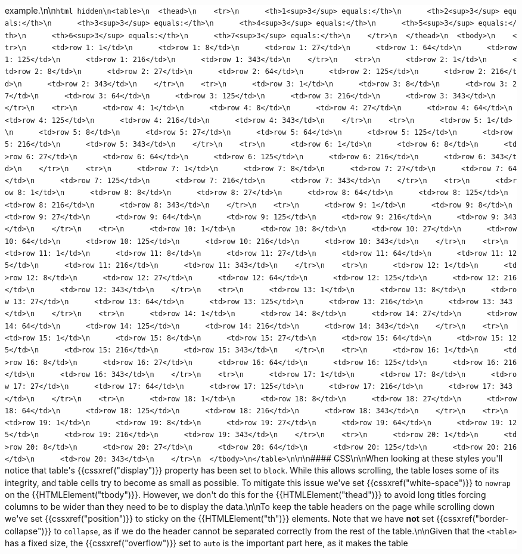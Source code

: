 example.\n\n```html hidden\n<table>\n  <thead>\n    <tr>\n      <th>1<sup>3</sup> equals:</th>\n      <th>2<sup>3</sup> equals:</th>\n      <th>3<sup>3</sup> equals:</th>\n      <th>4<sup>3</sup> equals:</th>\n      <th>5<sup>3</sup> equals:</th>\n      <th>6<sup>3</sup> equals:</th>\n      <th>7<sup>3</sup> equals:</th>\n    </tr>\n  </thead>\n  <tbody>\n    <tr>\n      <td>row 1: 1</td>\n      <td>row 1: 8</td>\n      <td>row 1: 27</td>\n      <td>row 1: 64</td>\n      <td>row 1: 125</td>\n      <td>row 1: 216</td>\n      <td>row 1: 343</td>\n    </tr>\n    <tr>\n      <td>row 2: 1</td>\n      <td>row 2: 8</td>\n      <td>row 2: 27</td>\n      <td>row 2: 64</td>\n      <td>row 2: 125</td>\n      <td>row 2: 216</td>\n      <td>row 2: 343</td>\n    </tr>\n    <tr>\n      <td>row 3: 1</td>\n      <td>row 3: 8</td>\n      <td>row 3: 27</td>\n      <td>row 3: 64</td>\n      <td>row 3: 125</td>\n      <td>row 3: 216</td>\n      <td>row 3: 343</td>\n    </tr>\n    <tr>\n      <td>row 4: 1</td>\n      <td>row 4: 8</td>\n      <td>row 4: 27</td>\n      <td>row 4: 64</td>\n      <td>row 4: 125</td>\n      <td>row 4: 216</td>\n      <td>row 4: 343</td>\n    </tr>\n    <tr>\n      <td>row 5: 1</td>\n      <td>row 5: 8</td>\n      <td>row 5: 27</td>\n      <td>row 5: 64</td>\n      <td>row 5: 125</td>\n      <td>row 5: 216</td>\n      <td>row 5: 343</td>\n    </tr>\n    <tr>\n      <td>row 6: 1</td>\n      <td>row 6: 8</td>\n      <td>row 6: 27</td>\n      <td>row 6: 64</td>\n      <td>row 6: 125</td>\n      <td>row 6: 216</td>\n      <td>row 6: 343</td>\n    </tr>\n    <tr>\n      <td>row 7: 1</td>\n      <td>row 7: 8</td>\n      <td>row 7: 27</td>\n      <td>row 7: 64</td>\n      <td>row 7: 125</td>\n      <td>row 7: 216</td>\n      <td>row 7: 343</td>\n    </tr>\n    <tr>\n      <td>row 8: 1</td>\n      <td>row 8: 8</td>\n      <td>row 8: 27</td>\n      <td>row 8: 64</td>\n      <td>row 8: 125</td>\n      <td>row 8: 216</td>\n      <td>row 8: 343</td>\n    </tr>\n    <tr>\n      <td>row 9: 1</td>\n      <td>row 9: 8</td>\n      <td>row 9: 27</td>\n      <td>row 9: 64</td>\n      <td>row 9: 125</td>\n      <td>row 9: 216</td>\n      <td>row 9: 343</td>\n    </tr>\n    <tr>\n      <td>row 10: 1</td>\n      <td>row 10: 8</td>\n      <td>row 10: 27</td>\n      <td>row 10: 64</td>\n      <td>row 10: 125</td>\n      <td>row 10: 216</td>\n      <td>row 10: 343</td>\n    </tr>\n    <tr>\n      <td>row 11: 1</td>\n      <td>row 11: 8</td>\n      <td>row 11: 27</td>\n      <td>row 11: 64</td>\n      <td>row 11: 125</td>\n      <td>row 11: 216</td>\n      <td>row 11: 343</td>\n    </tr>\n    <tr>\n      <td>row 12: 1</td>\n      <td>row 12: 8</td>\n      <td>row 12: 27</td>\n      <td>row 12: 64</td>\n      <td>row 12: 125</td>\n      <td>row 12: 216</td>\n      <td>row 12: 343</td>\n    </tr>\n    <tr>\n      <td>row 13: 1</td>\n      <td>row 13: 8</td>\n      <td>row 13: 27</td>\n      <td>row 13: 64</td>\n      <td>row 13: 125</td>\n      <td>row 13: 216</td>\n      <td>row 13: 343</td>\n    </tr>\n    <tr>\n      <td>row 14: 1</td>\n      <td>row 14: 8</td>\n      <td>row 14: 27</td>\n      <td>row 14: 64</td>\n      <td>row 14: 125</td>\n      <td>row 14: 216</td>\n      <td>row 14: 343</td>\n    </tr>\n    <tr>\n      <td>row 15: 1</td>\n      <td>row 15: 8</td>\n      <td>row 15: 27</td>\n      <td>row 15: 64</td>\n      <td>row 15: 125</td>\n      <td>row 15: 216</td>\n      <td>row 15: 343</td>\n    </tr>\n    <tr>\n      <td>row 16: 1</td>\n      <td>row 16: 8</td>\n      <td>row 16: 27</td>\n      <td>row 16: 64</td>\n      <td>row 16: 125</td>\n      <td>row 16: 216</td>\n      <td>row 16: 343</td>\n    </tr>\n    <tr>\n      <td>row 17: 1</td>\n      <td>row 17: 8</td>\n      <td>row 17: 27</td>\n      <td>row 17: 64</td>\n      <td>row 17: 125</td>\n      <td>row 17: 216</td>\n      <td>row 17: 343</td>\n    </tr>\n    <tr>\n      <td>row 18: 1</td>\n      <td>row 18: 8</td>\n      <td>row 18: 27</td>\n      <td>row 18: 64</td>\n      <td>row 18: 125</td>\n      <td>row 18: 216</td>\n      <td>row 18: 343</td>\n    </tr>\n    <tr>\n      <td>row 19: 1</td>\n      <td>row 19: 8</td>\n      <td>row 19: 27</td>\n      <td>row 19: 64</td>\n      <td>row 19: 125</td>\n      <td>row 19: 216</td>\n      <td>row 19: 343</td>\n    </tr>\n    <tr>\n      <td>row 20: 1</td>\n      <td>row 20: 8</td>\n      <td>row 20: 27</td>\n      <td>row 20: 64</td>\n      <td>row 20: 125</td>\n      <td>row 20: 216</td>\n      <td>row 20: 343</td>\n    </tr>\n  </tbody>\n</table>\n```\n\n#### CSS\n\nWhen looking at these styles you'll notice that table's {{cssxref(\"display\")}} property has been set to `block`. While this allows scrolling, the table loses some of its integrity, and table cells try to become as small as possible. To mitigate this issue we've set {{cssxref(\"white-space\")}} to `nowrap` on the {{HTMLElement(\"tbody\")}}. However, we don't do this for the {{HTMLElement(\"thead\")}} to avoid long titles forcing columns to be wider than they need to be to display the data.\n\nTo keep the table headers on the page while scrolling down we've set {{cssxref(\"position\")}} to sticky on the {{HTMLElement(\"th\")}} elements. Note that we have **not** set {{cssxref(\"border-collapse\")}} to `collapse`, as if we do the header cannot be separated correctly from the rest of the table.\n\nGiven that the `<table>` has a fixed size, the {{cssxref(\"overflow\")}} set to `auto` is the important part here, as it makes the table
